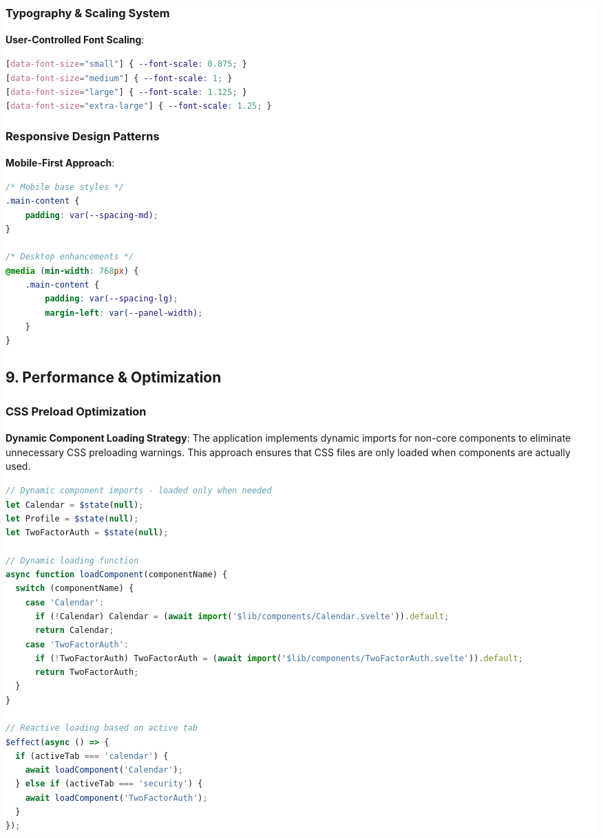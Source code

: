 ### Typography & Scaling System

**User-Controlled Font Scaling**:
```css
[data-font-size="small"] { --font-scale: 0.875; }
[data-font-size="medium"] { --font-scale: 1; }
[data-font-size="large"] { --font-scale: 1.125; }
[data-font-size="extra-large"] { --font-scale: 1.25; }
```

### Responsive Design Patterns

**Mobile-First Approach**:
```css
/* Mobile base styles */
.main-content {
    padding: var(--spacing-md);
}

/* Desktop enhancements */
@media (min-width: 768px) {
    .main-content {
        padding: var(--spacing-lg);
        margin-left: var(--panel-width);
    }
}
```

## 9. Performance & Optimization

### CSS Preload Optimization

**Dynamic Component Loading Strategy**: 
The application implements dynamic imports for non-core components to eliminate unnecessary CSS preloading warnings. This approach ensures that CSS files are only loaded when components are actually used.

```javascript
// Dynamic component imports - loaded only when needed
let Calendar = $state(null);
let Profile = $state(null);
let TwoFactorAuth = $state(null);

// Dynamic loading function
async function loadComponent(componentName) {
  switch (componentName) {
    case 'Calendar':
      if (!Calendar) Calendar = (await import('$lib/components/Calendar.svelte')).default;
      return Calendar;
    case 'TwoFactorAuth':
      if (!TwoFactorAuth) TwoFactorAuth = (await import('$lib/components/TwoFactorAuth.svelte')).default;
      return TwoFactorAuth;
  }
}

// Reactive loading based on active tab
$effect(async () => {
  if (activeTab === 'calendar') {
    await loadComponent('Calendar');
  } else if (activeTab === 'security') {
    await loadComponent('TwoFactorAuth');
  }
});
```